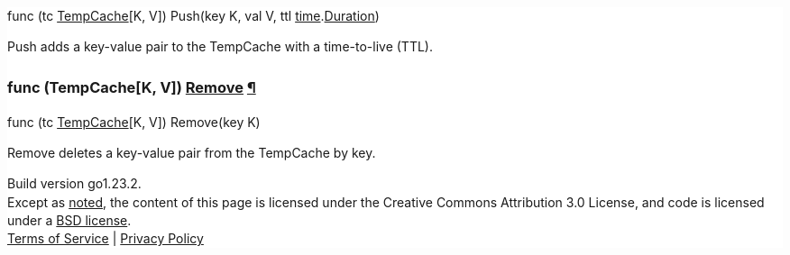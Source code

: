 func (tc [TempCache](index.html#TempCache)\[K, V\]) Push(key K, val V, ttl [time](http://localhost:6060/pkg/time/).[Duration](http://localhost:6060/pkg/time/#Duration))

Push adds a key-value pair to the TempCache with a time-to-live (TTL).

### func (TempCache\[K, V\]) [Remove](http://localhost:6060/src/github.com/SmikeForYou/dp/caches.go?s=2576:2615#L85) [¶](index.html#TempCache.Remove)

func (tc [TempCache](index.html#TempCache)\[K, V\]) Remove(key K)

Remove deletes a key-value pair from the TempCache by key.

Build version go1.23.2.  
Except as [noted](https://developers.google.com/site-policies#restrictions), the content of this page is licensed under the Creative Commons Attribution 3.0 License, and code is licensed under a [BSD license](http://localhost:6060/LICENSE).  
[Terms of Service](https://golang.org/doc/tos.html) | [Privacy Policy](https://www.google.com/intl/en/policies/privacy/)